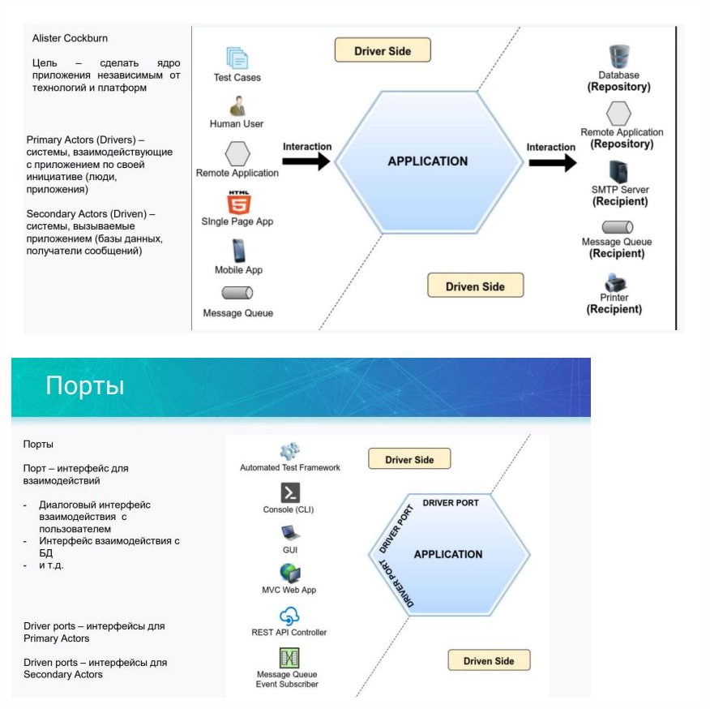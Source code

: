 ![img](https://github.com/IlyaGall/C-/blob/main/30%20%D0%90%D1%80%D1%85%D0%B8%D1%82%D0%B5%D0%BA%D1%82%D1%83%D1%80%D0%B0%20%D0%BF%D1%80%D0%BE%D0%B5%D0%BA%D1%82%D0%B0/IMG/18.JPG)

![img](https://github.com/IlyaGall/C-/blob/main/30%20%D0%90%D1%80%D1%85%D0%B8%D1%82%D0%B5%D0%BA%D1%82%D1%83%D1%80%D0%B0%20%D0%BF%D1%80%D0%BE%D0%B5%D0%BA%D1%82%D0%B0/IMG/19.JPG)
